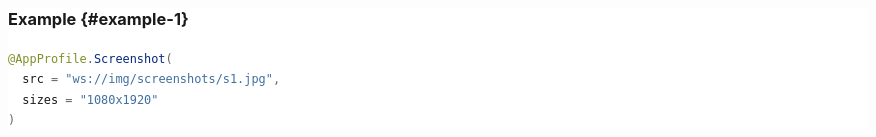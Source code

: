 ### Example {#example-1}

```java
@AppProfile.Screenshot(
  src = "ws://img/screenshots/s1.jpg",
  sizes = "1080x1920"
)
```

<div class="videos-container">
  <video controls>
    <source src="/video/install-android.mp4" type="video/mp4"/>
  </video>
</div>
